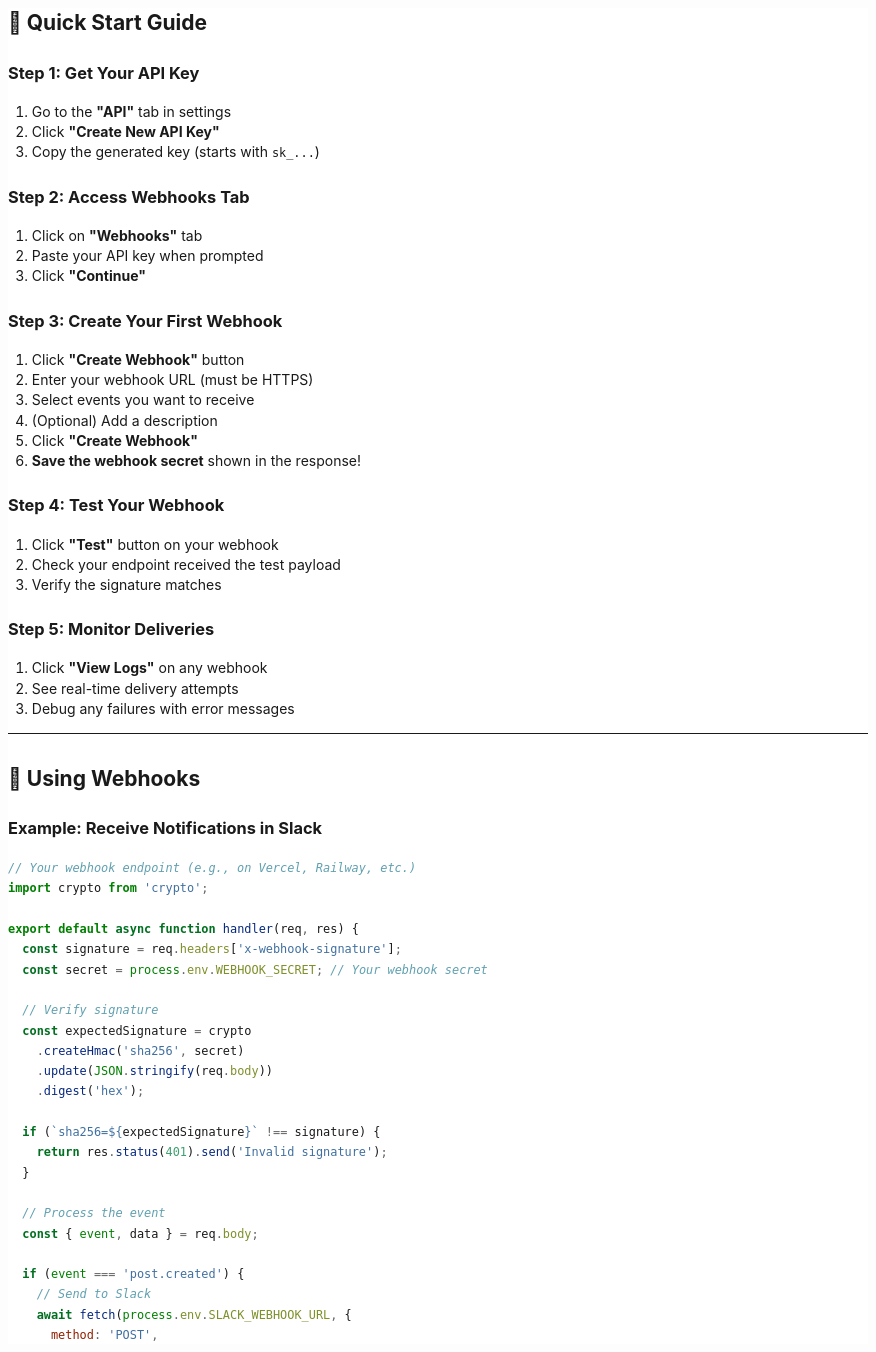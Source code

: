 
## 🚀 Quick Start Guide

### Step 1: Get Your API Key
1. Go to the **"API"** tab in settings
2. Click **"Create New API Key"**
3. Copy the generated key (starts with `sk_...`)

### Step 2: Access Webhooks Tab
1. Click on **"Webhooks"** tab
2. Paste your API key when prompted
3. Click **"Continue"**

### Step 3: Create Your First Webhook
1. Click **"Create Webhook"** button
2. Enter your webhook URL (must be HTTPS)
3. Select events you want to receive
4. (Optional) Add a description
5. Click **"Create Webhook"**
6. **Save the webhook secret** shown in the response!

### Step 4: Test Your Webhook
1. Click **"Test"** button on your webhook
2. Check your endpoint received the test payload
3. Verify the signature matches

### Step 5: Monitor Deliveries
1. Click **"View Logs"** on any webhook
2. See real-time delivery attempts
3. Debug any failures with error messages

---

## 📖 Using Webhooks

### Example: Receive Notifications in Slack

```javascript
// Your webhook endpoint (e.g., on Vercel, Railway, etc.)
import crypto from 'crypto';

export default async function handler(req, res) {
  const signature = req.headers['x-webhook-signature'];
  const secret = process.env.WEBHOOK_SECRET; // Your webhook secret

  // Verify signature
  const expectedSignature = crypto
    .createHmac('sha256', secret)
    .update(JSON.stringify(req.body))
    .digest('hex');

  if (`sha256=${expectedSignature}` !== signature) {
    return res.status(401).send('Invalid signature');
  }

  // Process the event
  const { event, data } = req.body;

  if (event === 'post.created') {
    // Send to Slack
    await fetch(process.env.SLACK_WEBHOOK_URL, {
      method: 'POST',
```
